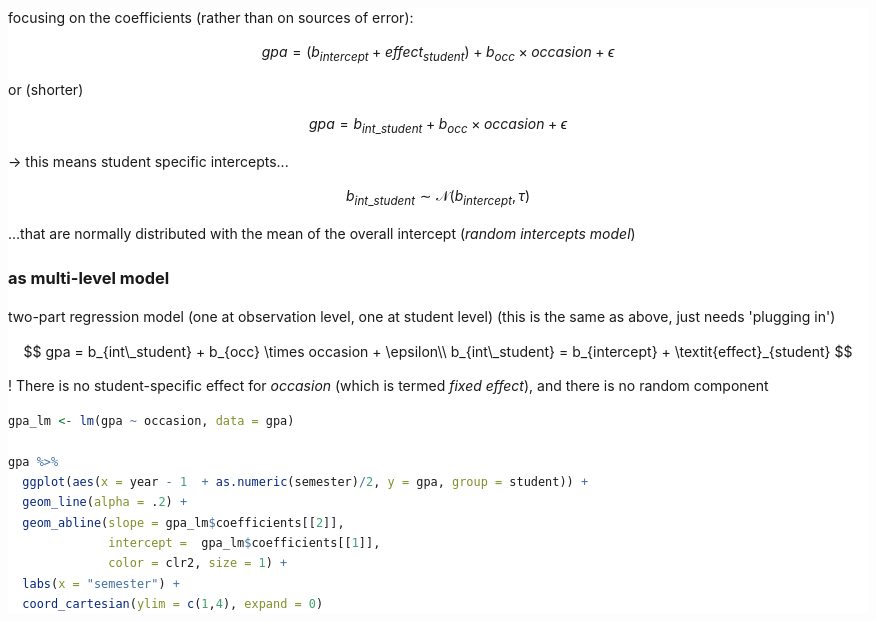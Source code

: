 focusing on the coefficients (rather than on sources of error):

$$
gpa = ( b_{intercept} + \textit{effect}_{student} ) + b_{occ} \times occasion + \epsilon
$$

or (shorter)

$$
gpa = b_{int\_student} + b_{occ} \times occasion + \epsilon
$$

$\rightarrow$ this means student specific intercepts...

$$
b_{int\_student} \sim \mathscr{N}(b_{intercept}, \tau)
$$

...that are normally distributed with the mean of the overall intercept (*random intercepts model*)

### as multi-level model

two-part regression model (one at observation level, one at student level) (this is the same as above, just needs 'plugging in')

$$
gpa = b_{int\_student} + b_{occ} \times occasion + \epsilon\\
b_{int\_student} = b_{intercept} + \textit{effect}_{student}
$$

! There is no student-specific effect for $occasion$ (which is termed *fixed effect*), and there is no random component


```r
gpa_lm <- lm(gpa ~ occasion, data = gpa)

gpa %>% 
  ggplot(aes(x = year - 1  + as.numeric(semester)/2, y = gpa, group = student)) +
  geom_line(alpha = .2) +
  geom_abline(slope = gpa_lm$coefficients[[2]],
              intercept =  gpa_lm$coefficients[[1]],
              color = clr2, size = 1) +
  labs(x = "semester") +
  coord_cartesian(ylim = c(1,4), expand = 0)
```
